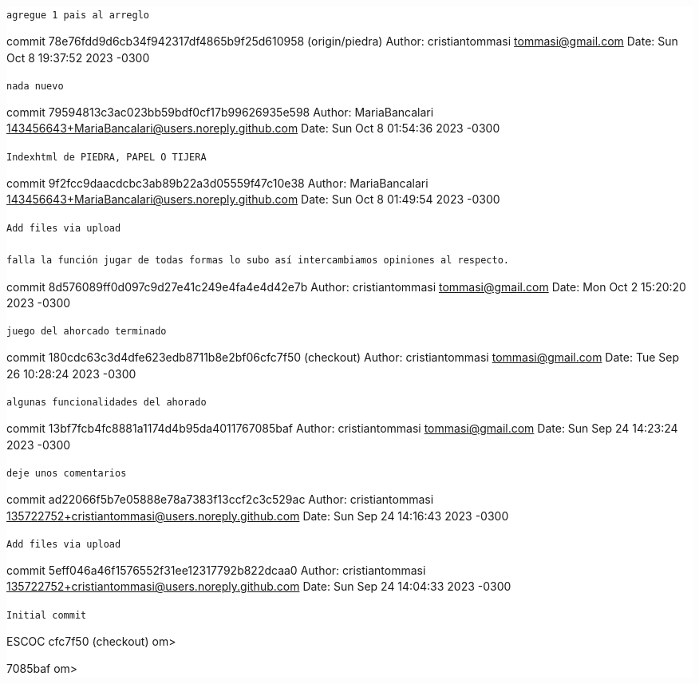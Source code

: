     agregue 1 pais al arreglo

commit 78e76fdd9d6cb34f942317df4865b9f25d610958 (origin/piedra)
Author: cristiantommasi <tommasi@gmail.com>
Date:   Sun Oct 8 19:37:52 2023 -0300

    nada nuevo

commit 79594813c3ac023bb59bdf0cf17b99626935e598
Author: MariaBancalari <143456643+MariaBancalari@users.noreply.github.com>
Date:   Sun Oct 8 01:54:36 2023 -0300

    Indexhtml de PIEDRA, PAPEL O TIJERA

commit 9f2fcc9daacdcbc3ab89b22a3d05559f47c10e38
Author: MariaBancalari <143456643+MariaBancalari@users.noreply.github.com>
Date:   Sun Oct 8 01:49:54 2023 -0300

    Add files via upload

    falla la función jugar de todas formas lo subo así intercambiamos opiniones al respecto.

commit 8d576089ff0d097c9d27e41c249e4fa4e4d42e7b
Author: cristiantommasi <tommasi@gmail.com>
Date:   Mon Oct 2 15:20:20 2023 -0300

    juego del ahorcado terminado

commit 180cdc63c3d4dfe623edb8711b8e2bf06cfc7f50 (checkout)
Author: cristiantommasi <tommasi@gmail.com>
Date:   Tue Sep 26 10:28:24 2023 -0300

    algunas funcionalidades del ahorado

commit 13bf7fcb4fc8881a1174d4b95da4011767085baf
Author: cristiantommasi <tommasi@gmail.com>
Date:   Sun Sep 24 14:23:24 2023 -0300

    deje unos comentarios

commit ad22066f5b7e05888e78a7383f13ccf2c3c529ac
Author: cristiantommasi <135722752+cristiantommasi@users.noreply.github.com>
Date:   Sun Sep 24 14:16:43 2023 -0300

    Add files via upload

commit 5eff046a46f1576552f31ee12317792b822dcaa0
Author: cristiantommasi <135722752+cristiantommasi@users.noreply.github.com>
Date:   Sun Sep 24 14:04:33 2023 -0300

    Initial commit
 ESCOC
cfc7f50 (checkout)
om>




7085baf
om>
